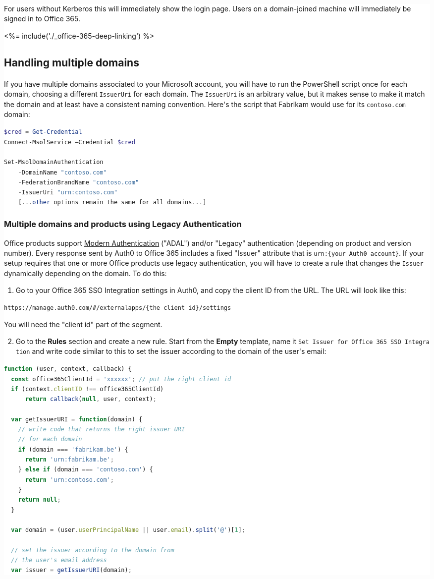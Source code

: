 For users without Kerberos this will immediately show the login page. Users on a domain-joined machine will immediately be signed in to Office 365.

<%= include('./_office-365-deep-linking') %>

## Handling multiple domains

If you have multiple domains associated to your Microsoft account, you will have to run the PowerShell script once for each domain, choosing a different `IssuerUri` for each domain. The `IssuerUri` is an arbitrary value, but it makes sense to make it match the domain and at least have a consistent naming convention. Here's the script that Fabrikam would use for its `contoso.com` domain:

```powershell
$cred = Get-Credential
Connect-MsolService –Credential $cred

Set-MsolDomainAuthentication
    -DomainName "contoso.com"
    -FederationBrandName "contoso.com"
    -IssuerUri "urn:contoso.com"
    [...other options remain the same for all domains...]
```

### Multiple domains and products using Legacy Authentication

Office products support [Modern Authentication](https://support.office.com/en-us/article/How-modern-authentication-works-for-Office-2013-and-Office-2016-client-apps-e4c45989-4b1a-462e-a81b-2a13191cf517) ("ADAL") and/or "Legacy" authentication (depending on product and version number). Every response sent by Auth0 to Office 365 includes a fixed "Issuer" attribute that is `urn:{your Auth0 account}`. If your setup requires that one or more Office products use legacy authentication, you will have to create a rule that changes the `Issuer` dynamically depending on the domain. To do this:

1. Go to your Office 365 SSO Integration settings in Auth0, and copy the client ID from the URL. The URL will look like this:
```
https://manage.auth0.com/#/externalapps/{the client id}/settings
```
You will need the "client id" part of the segment.

2. Go to the **Rules** section and create a new rule. Start from the **Empty** template, name it `Set Issuer for Office 365 SSO Integration` and write code similar to this to set the issuer according to the domain of the user's email:

```JavaScript
function (user, context, callback) {
  const office365ClientId = 'xxxxxx'; // put the right client id
  if (context.clientID !== office365ClientId)
      return callback(null, user, context);

  var getIssuerURI = function(domain) {
    // write code that returns the right issuer URI
    // for each domain
    if (domain === 'fabrikam.be') {
      return 'urn:fabrikam.be';
    } else if (domain === 'contoso.com') {
      return 'urn:contoso.com';
    }
    return null;
  }
  
  var domain = (user.userPrincipalName || user.email).split('@')[1];

  // set the issuer according to the domain from
  // the user's email address
  var issuer = getIssuerURI(domain);

```